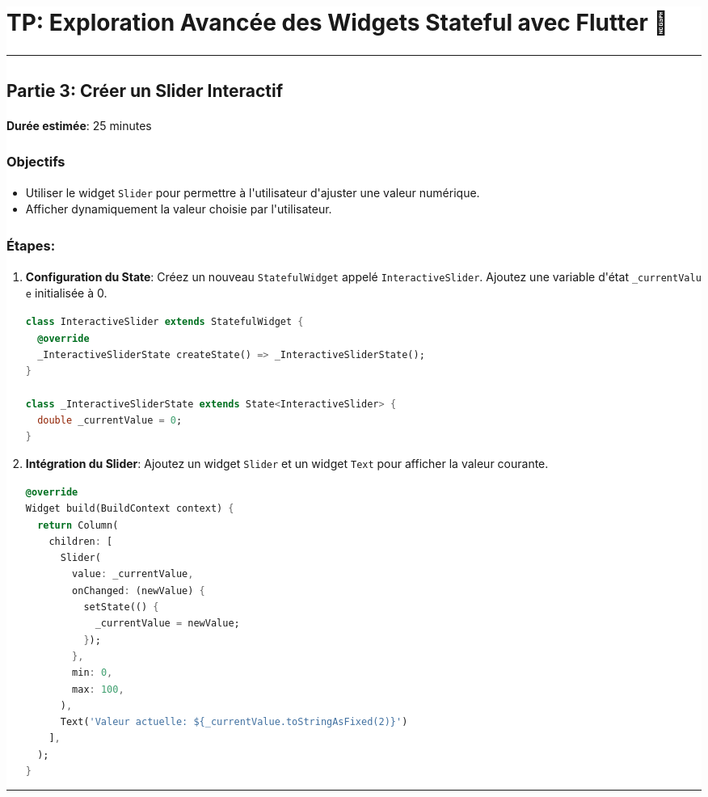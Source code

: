 # TP: Exploration Avancée des Widgets Stateful avec Flutter 🚀

---

## Partie 3: Créer un Slider Interactif
**Durée estimée**: 25 minutes

### Objectifs
- Utiliser le widget `Slider` pour permettre à l'utilisateur d'ajuster une valeur numérique.
- Afficher dynamiquement la valeur choisie par l'utilisateur.

### Étapes:
1. **Configuration du State**: Créez un nouveau `StatefulWidget` appelé `InteractiveSlider`. Ajoutez une variable d'état `_currentValue` initialisée à 0.

    ```dart
    class InteractiveSlider extends StatefulWidget {
      @override
      _InteractiveSliderState createState() => _InteractiveSliderState();
    }
    
    class _InteractiveSliderState extends State<InteractiveSlider> {
      double _currentValue = 0;
    }
    ```

2. **Intégration du Slider**: Ajoutez un widget `Slider` et un widget `Text` pour afficher la valeur courante.

    ```dart
    @override
    Widget build(BuildContext context) {
      return Column(
        children: [
          Slider(
            value: _currentValue,
            onChanged: (newValue) {
              setState(() {
                _currentValue = newValue;
              });
            },
            min: 0,
            max: 100,
          ),
          Text('Valeur actuelle: ${_currentValue.toStringAsFixed(2)}')
        ],
      );
    }
    ```

---
